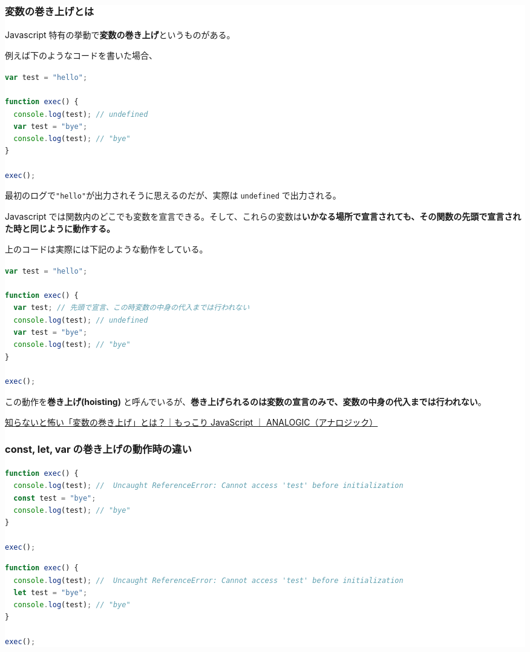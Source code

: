 ### 変数の巻き上げとは

Javascript 特有の挙動で**変数の巻き上げ**というものがある。

例えば下のようなコードを書いた場合、

```javascript
var test = "hello";

function exec() {
  console.log(test); // undefined
  var test = "bye";
  console.log(test); // "bye"
}

exec();
```

最初のログで`"hello"`が出力されそうに思えるのだが、実際は `undefined` で出力される。

Javascript では関数内のどこでも変数を宣言できる。そして、これらの変数は**いかなる場所で宣言されても、その関数の先頭で宣言された時と同じように動作する。**

上のコードは実際には下記のような動作をしている。

```javascript
var test = "hello";

function exec() {
  var test; // 先頭で宣言、この時変数の中身の代入までは行われない
  console.log(test); // undefined
  var test = "bye";
  console.log(test); // "bye"
}

exec();
```

この動作を**巻き上げ(hoisting)** と呼んでいるが、**巻き上げられるのは変数の宣言のみで、変数の中身の代入までは行われない**。

[知らないと怖い「変数の巻き上げ」とは？｜もっこり JavaScript ｜ ANALOGIC（アナロジック）](https://analogic.jp/hoisting/)

### const, let, var の巻き上げの動作時の違い

```javascript
function exec() {
  console.log(test); //  Uncaught ReferenceError: Cannot access 'test' before initialization
  const test = "bye";
  console.log(test); // "bye"
}

exec();
```

```javascript
function exec() {
  console.log(test); //  Uncaught ReferenceError: Cannot access 'test' before initialization
  let test = "bye";
  console.log(test); // "bye"
}

exec();
```
